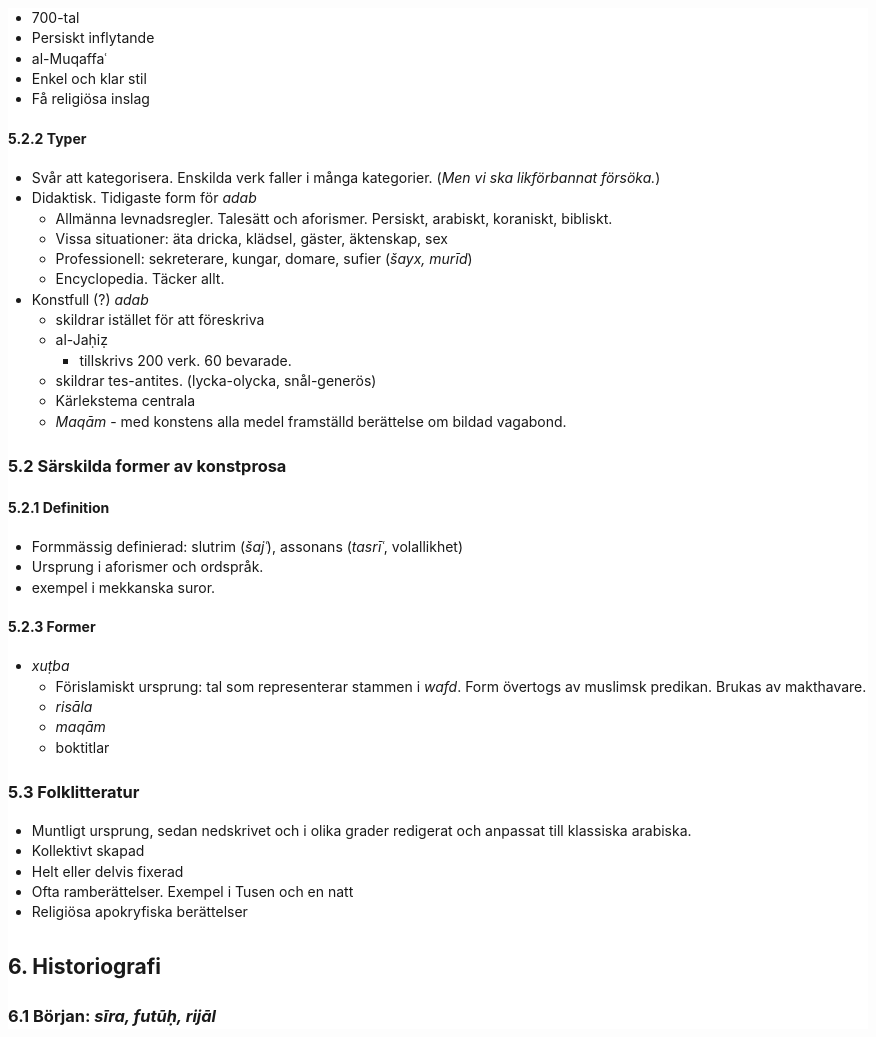 - 700-tal
- Persiskt inflytande
- al-Muqaffaʿ
- Enkel och klar stil
- Få religiösa inslag

#### 5.2.2 Typer

- Svår att kategorisera. Enskilda verk faller i många kategorier. (*Men vi ska likförbannat försöka.*)
- Didaktisk. Tidigaste form för *adab*
  - Allmänna levnadsregler. Talesätt och aforismer. Persiskt, arabiskt, koraniskt, bibliskt.
  - Vissa situationer: äta dricka, klädsel, gäster, äktenskap, sex
  - Professionell: sekreterare, kungar, domare, sufier (*šayx, murīd*) 
  - Encyclopedia. Täcker allt.
- Konstfull (?) *adab* 
  - skildrar istället för att föreskriva
  - al-Jaḥiẓ
      - tillskrivs 200 verk. 60 bevarade.
  - skildrar tes-antites. (lycka-olycka, snål-generös) 
  - Kärlekstema centrala
  - *Maqām* - med konstens alla medel framställd berättelse om bildad vagabond.


### 5.2 Särskilda former av konstprosa

#### 5.2.1 Definition

- Formmässig definierad: slutrim (*šajʿ*), assonans (*tasrīʿ*, volallikhet) 
- Ursprung i aforismer och ordspråk.
- exempel i mekkanska suror.

#### 5.2.3 Former

- *xuṭba*
  - Förislamiskt ursprung: tal som representerar stammen i *wafd*. Form övertogs av muslimsk predikan. Brukas av makthavare.
  - *risāla*
  - *maqām*
  - boktitlar

### 5.3 Folklitteratur

- Muntligt ursprung, sedan nedskrivet och i olika grader redigerat och anpassat till klassiska arabiska.
- Kollektivt skapad
- Helt eller delvis fixerad
- Ofta ramberättelser. Exempel i Tusen och en natt
- Religiösa apokryfiska berättelser

## 6. Historiografi

### 6.1 Början: *sīra, futūḥ, rijāl*
